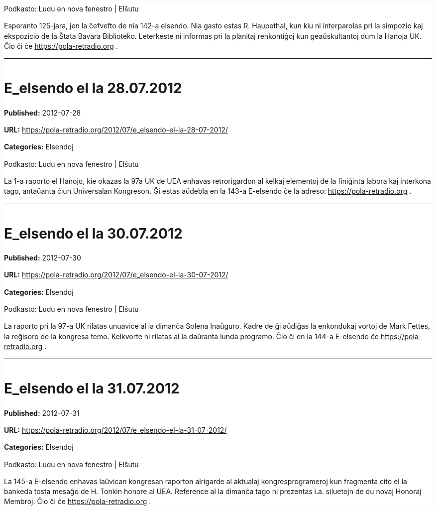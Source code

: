 Podkasto: Ludu en nova fenestro | Elŝutu

Esperanto 125-jara, jen la ĉefvefto de nia 142-a elsendo. Nia gasto estas R. Haupethal, kun kiu ni interparolas pri la simpozio kaj ekspozicio de la Ŝtata Bavara Biblioteko. Leterkeste ni informas pri la planitaj renkontiĝoj kun geaŭskultantoj dum la Hanoja UK. Ĉio ĉi ĉe https://pola-retradio.org .



---


# E_elsendo el la 28.07.2012

**Published:** 2012-07-28

**URL:** https://pola-retradio.org/2012/07/e_elsendo-el-la-28-07-2012/

**Categories:** Elsendoj

Podkasto: Ludu en nova fenestro | Elŝutu

La 1-a raporto el Hanojo, kie okazas la 97a UK de UEA enhavas retrorigardon al kelkaj elementoj de la finiĝinta labora kaj interkona tago, antaŭanta ĉiun Universalan Kongreson. Ĝi estas aŭdebla en la 143-a E-elsendo ĉe la adreso: https://pola-retradio.org .



---


# E_elsendo el la 30.07.2012

**Published:** 2012-07-30

**URL:** https://pola-retradio.org/2012/07/e_elsendo-el-la-30-07-2012/

**Categories:** Elsendoj

Podkasto: Ludu en nova fenestro | Elŝutu

La raporto pri la 97-a UK rilatas unuavice al la dimanĉa Solena Inaŭguro. Kadre de ĝi aŭdiĝas la enkondukaj vortoj de Mark Fettes, la reĝisoro de la kongresa temo. Kelkvorte ni rilatas al la daŭranta lunda programo. Ĉio ĉi en la 144-a E-elsendo ĉe https://pola-retradio.org .



---


# E_elsendo el la 31.07.2012

**Published:** 2012-07-31

**URL:** https://pola-retradio.org/2012/07/e_elsendo-el-la-31-07-2012/

**Categories:** Elsendoj

Podkasto: Ludu en nova fenestro | Elŝutu

La 145-a E-elsendo enhavas laŭvican kongresan raporton alrigarde al aktualaj kongresprogrameroj kun fragmenta cito el la bankeda tosta mesaĝo de H. Tonkin honore al UEA. Reference al la dimanĉa tago ni prezentas i.a. siluetojn de du novaj Honoraj Membroj. Ĉio ĉi ĉe https://pola-retradio.org .
